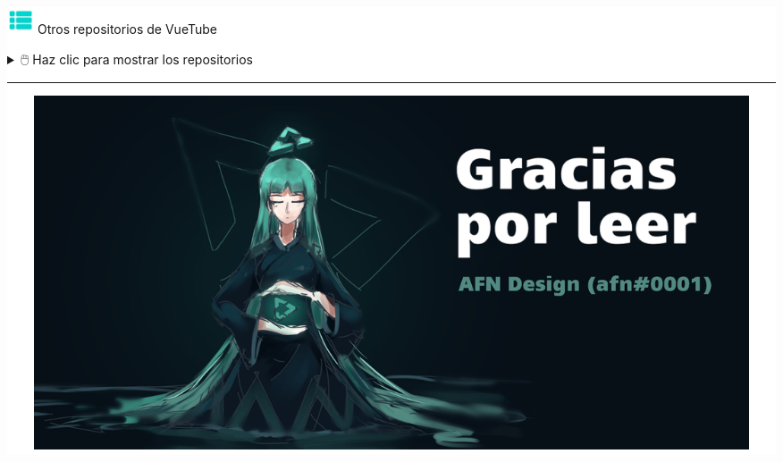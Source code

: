 <img  src="/resources/readme_icon_otherrepos.png"
      height="30"
      width="30">
</sub>
Otros repositorios de VueTube
</h2>

<details><summary> 🖱️ Haz clic para mostrar los repositorios </summary></details>

<hr>

<p align="center">
<img src="/resources/readme-es/bottom_banner_readme.png" width="800">
</p>
